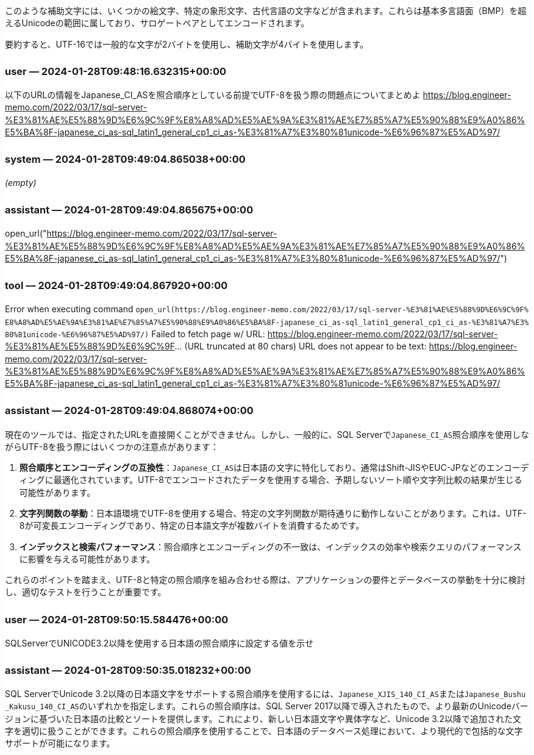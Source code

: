 このような補助文字には、いくつかの絵文字、特定の象形文字、古代言語の文字などが含まれます。これらは基本多言語面（BMP）を超えるUnicodeの範囲に属しており、サロゲートペアとしてエンコードされます。

要約すると、UTF-16では一般的な文字が2バイトを使用し、補助文字が4バイトを使用します。

### user — 2024-01-28T09:48:16.632315+00:00

以下のURLの情報をJapanese_CI_ASを照合順序としている前提でUTF-8を扱う際の問題点についてまとめよ
https://blog.engineer-memo.com/2022/03/17/sql-server-%E3%81%AE%E5%88%9D%E6%9C%9F%E8%A8%AD%E5%AE%9A%E3%81%AE%E7%85%A7%E5%90%88%E9%A0%86%E5%BA%8F-japanese_ci_as-sql_latin1_general_cp1_ci_as-%E3%81%A7%E3%80%81unicode-%E6%96%87%E5%AD%97/

### system — 2024-01-28T09:49:04.865038+00:00

_(empty)_

### assistant — 2024-01-28T09:49:04.865675+00:00

open_url("https://blog.engineer-memo.com/2022/03/17/sql-server-%E3%81%AE%E5%88%9D%E6%9C%9F%E8%A8%AD%E5%AE%9A%E3%81%AE%E7%85%A7%E5%90%88%E9%A0%86%E5%BA%8F-japanese_ci_as-sql_latin1_general_cp1_ci_as-%E3%81%A7%E3%80%81unicode-%E6%96%87%E5%AD%97/")

### tool — 2024-01-28T09:49:04.867920+00:00

Error when executing command `open_url(https://blog.engineer-memo.com/2022/03/17/sql-server-%E3%81%AE%E5%88%9D%E6%9C%9F%E8%A8%AD%E5%AE%9A%E3%81%AE%E7%85%A7%E5%90%88%E9%A0%86%E5%BA%8F-japanese_ci_as-sql_latin1_general_cp1_ci_as-%E3%81%A7%E3%80%81unicode-%E6%96%87%E5%AD%97/)`
Failed to fetch page w/ URL: https://blog.engineer-memo.com/2022/03/17/sql-server-%E3%81%AE%E5%88%9D%E6%9C%9F... (URL truncated at 80 chars)
URL does not appear to be text: https://blog.engineer-memo.com/2022/03/17/sql-server-%E3%81%AE%E5%88%9D%E6%9C%9F%E8%A8%AD%E5%AE%9A%E3%81%AE%E7%85%A7%E5%90%88%E9%A0%86%E5%BA%8F-japanese_ci_as-sql_latin1_general_cp1_ci_as-%E3%81%A7%E3%80%81unicode-%E6%96%87%E5%AD%97/

### assistant — 2024-01-28T09:49:04.868074+00:00

現在のツールでは、指定されたURLを直接開くことができません。しかし、一般的に、SQL Serverで`Japanese_CI_AS`照合順序を使用しながらUTF-8を扱う際にはいくつかの注意点があります：

1. **照合順序とエンコーディングの互換性**：`Japanese_CI_AS`は日本語の文字に特化しており、通常はShift-JISやEUC-JPなどのエンコーディングに最適化されています。UTF-8でエンコードされたデータを使用する場合、予期しないソート順や文字列比較の結果が生じる可能性があります。

2. **文字列関数の挙動**：日本語環境でUTF-8を使用する場合、特定の文字列関数が期待通りに動作しないことがあります。これは、UTF-8が可変長エンコーディングであり、特定の日本語文字が複数バイトを消費するためです。

3. **インデックスと検索パフォーマンス**：照合順序とエンコーディングの不一致は、インデックスの効率や検索クエリのパフォーマンスに影響を与える可能性があります。

これらのポイントを踏まえ、UTF-8と特定の照合順序を組み合わせる際は、アプリケーションの要件とデータベースの挙動を十分に検討し、適切なテストを行うことが重要です。

### user — 2024-01-28T09:50:15.584476+00:00

SQLServerでUNICODE3.2以降を使用する日本語の照合順序に設定する値を示せ

### assistant — 2024-01-28T09:50:35.018232+00:00

SQL ServerでUnicode 3.2以降の日本語文字をサポートする照合順序を使用するには、`Japanese_XJIS_140_CI_AS`または`Japanese_Bushu_Kakusu_140_CI_AS`のいずれかを指定します。これらの照合順序は、SQL Server 2017以降で導入されたもので、より最新のUnicodeバージョンに基づいた日本語の比較とソートを提供します。これにより、新しい日本語文字や異体字など、Unicode 3.2以降で追加された文字を適切に扱うことができます。これらの照合順序を使用することで、日本語のデータベース処理において、より現代的で包括的な文字サポートが可能になります。
